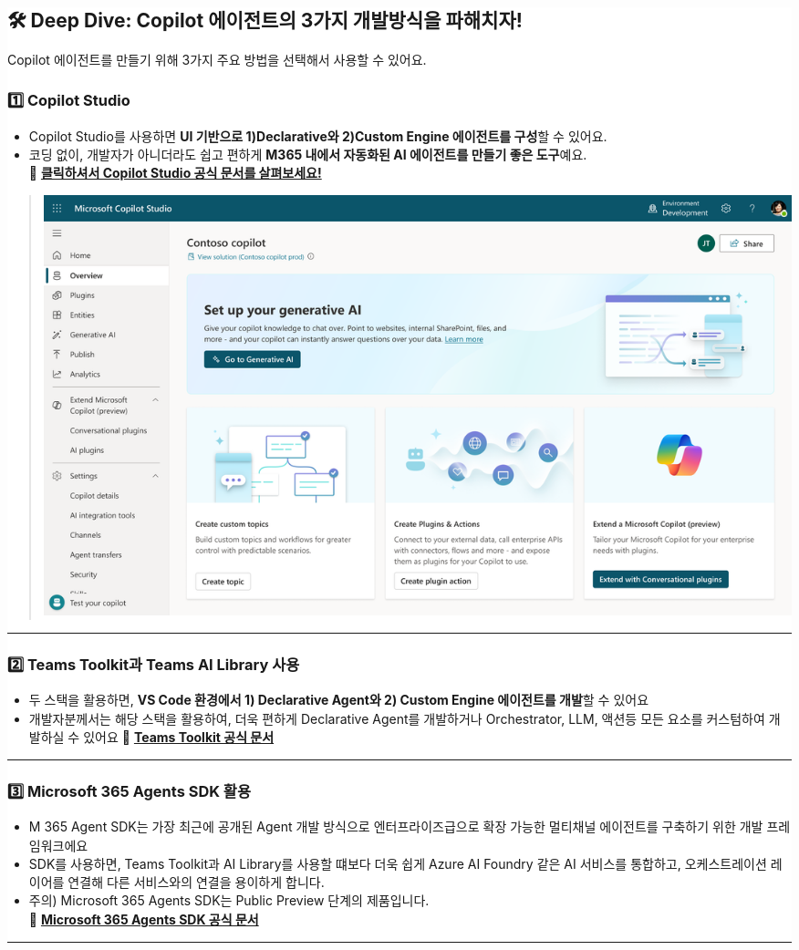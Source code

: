  

## 🛠️ Deep Dive: Copilot 에이전트의 3가지 개발방식을 파해치자!  
Copilot 에이전트를 만들기 위해 3가지 주요 방법을 선택해서 사용할 수 있어요.  

### 1️⃣ Copilot Studio 
- Copilot Studio를 사용하면 **UI 기반으로 1)Declarative와  2)Custom Engine 에이전트를 구성**할 수 있어요.  
- 코딩 없이, 개발자가 아니더라도 쉽고 편하게 **M365 내에서 자동화된 AI 에이전트를 만들기 좋은 도구**예요.  
📎 **[클릭하셔서 Copilot Studio 공식 문서를 살펴보세요!](https://learn.microsoft.com/ko-kr/microsoft-copilot-studio/fundamentals-what-is-copilot-studio)**  

> ![alt text](../assets/2_what_is_copilot_agent/copilot_studio.png)
---

### **2️⃣ Teams Toolkit과 Teams AI Library 사용**  
- 두 스택을 활용하면, **VS Code 환경에서 1) Declarative Agent와 2) Custom Engine 에이전트를 개발**할 수 있어요  
- 개발자분께서는 해당 스택을 활용하여, 더욱 편하게 Declarative Agent를 개발하거나 Orchestrator, LLM, 액션등 모든 요소를 커스텀하여 개발하실 수 있어요 
📎 **[Teams Toolkit 공식 문서](https://learn.microsoft.com/en-us/microsoftteams/platform/toolkit/teams-toolkit-fundamentals)**  

---

### **3️⃣ Microsoft 365 Agents SDK 활용**
- M 365 Agent SDK는 가장 최근에 공개된 Agent 개발 방식으로 엔터프라이즈급으로 확장 가능한 멀티채널 에이전트를 구축하기 위한 개발 프레임워크에요 
- SDK를 사용하면, Teams Toolkit과 AI Library를 사용할 떄보다 더욱 쉽게 Azure AI Foundry 같은 AI 서비스를 통합하고, 오케스트레이션 레이어를 연결해 다른 서비스와의 연결을 용이하게 합니다. 
- 주의) Microsoft 365 Agents SDK는 Public Preview 단계의 제품입니다.  
📎 **[Microsoft 365 Agents SDK 공식 문서](https://microsoft.github.io/Agents/)**  

---